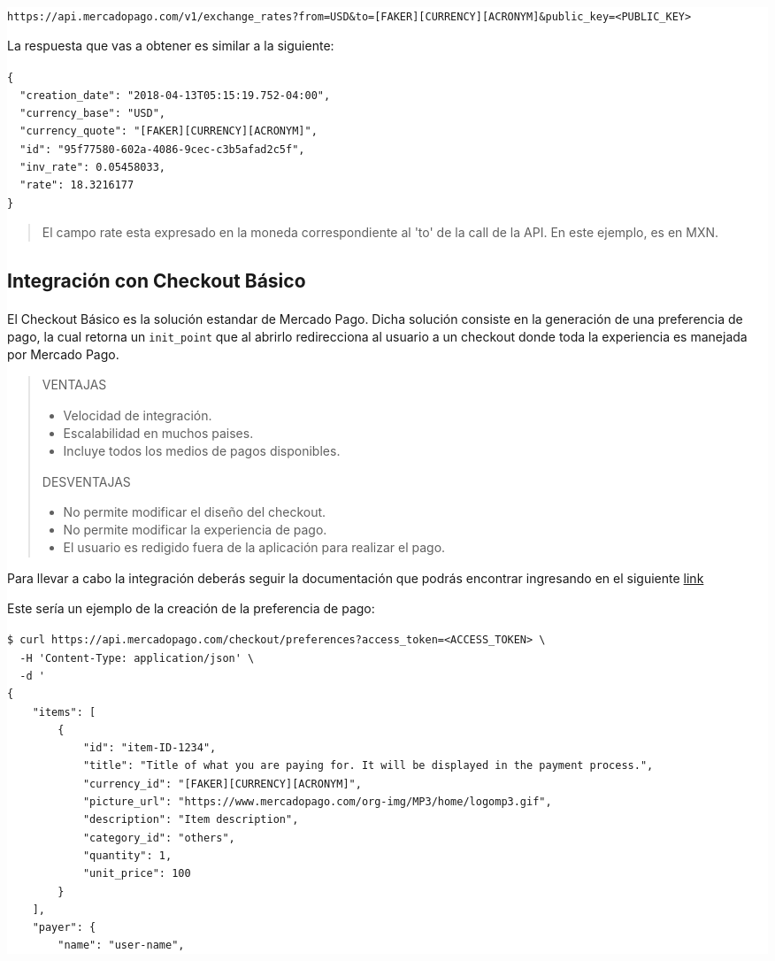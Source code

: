 ```
https://api.mercadopago.com/v1/exchange_rates?from=USD&to=[FAKER][CURRENCY][ACRONYM]&public_key=<PUBLIC_KEY>
```

La respuesta que vas a obtener es similar a la siguiente:

```
{
  "creation_date": "2018-04-13T05:15:19.752-04:00",
  "currency_base": "USD",
  "currency_quote": "[FAKER][CURRENCY][ACRONYM]",
  "id": "95f77580-602a-4086-9cec-c3b5afad2c5f",
  "inv_rate": 0.05458033,
  "rate": 18.3216177
}
```

> El campo rate esta expresado en la moneda correspondiente al 'to' de la call de la API. En este ejemplo, es en MXN.



## Integración con Checkout Básico

El Checkout Básico es la solución estandar de Mercado Pago. Dicha solución consiste en la generación de una preferencia de pago, la cual retorna un `init_point` que al abrirlo redirecciona al usuario a un checkout donde toda la experiencia es manejada por Mercado Pago.

> VENTAJAS
>
> * Velocidad de integración.
> * Escalabilidad en muchos paises.
> * Incluye todos los medios de pagos disponibles.
>
> DESVENTAJAS
>
> * No permite modificar el diseño del checkout.
> * No permite modificar la experiencia de pago.
> * El usuario es redigido fuera de la aplicación para realizar el pago.


Para llevar a cabo la integración deberás seguir la documentación que podrás encontrar ingresando en el siguiente [link](https://www.mercadopago.com.mx/developers/es/guides/payments/web-checkout/introduction)


Este sería un ejemplo de la creación de la preferencia de pago:

``` curl
$ curl https://api.mercadopago.com/checkout/preferences?access_token=<ACCESS_TOKEN> \
  -H 'Content-Type: application/json' \
  -d '
{
	"items": [
		{
			"id": "item-ID-1234",
			"title": "Title of what you are paying for. It will be displayed in the payment process.",
			"currency_id": "[FAKER][CURRENCY][ACRONYM]",
			"picture_url": "https://www.mercadopago.com/org-img/MP3/home/logomp3.gif",
			"description": "Item description",
			"category_id": "others",
			"quantity": 1,
			"unit_price": 100
		}
	],
	"payer": {
		"name": "user-name",
```